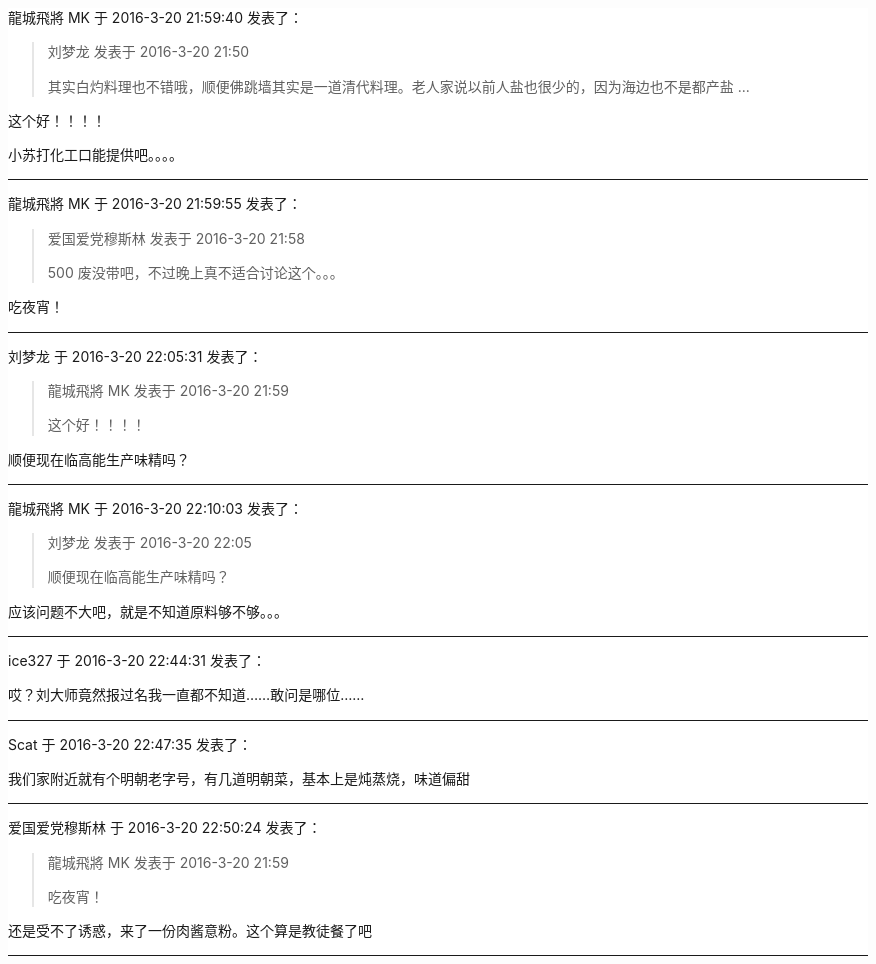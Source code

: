 龍城飛將 MK 于 2016-3-20 21:59:40 发表了：

> 刘梦龙 发表于 2016-3-20 21:50
>
> 其实白灼料理也不错哦，顺便佛跳墙其实是一道清代料理。老人家说以前人盐也很少的，因为海边也不是都产盐 ...

这个好！！！！

小苏打化工口能提供吧。。。。

---

龍城飛將 MK 于 2016-3-20 21:59:55 发表了：

> 爱国爱党穆斯林 发表于 2016-3-20 21:58
>
> 500 废没带吧，不过晚上真不适合讨论这个。。。

吃夜宵！

---

刘梦龙 于 2016-3-20 22:05:31 发表了：

> 龍城飛將 MK 发表于 2016-3-20 21:59
>
> 这个好！！！！

顺便现在临高能生产味精吗？

---

龍城飛將 MK 于 2016-3-20 22:10:03 发表了：

> 刘梦龙 发表于 2016-3-20 22:05
>
> 顺便现在临高能生产味精吗？

应该问题不大吧，就是不知道原料够不够。。。

---

ice327 于 2016-3-20 22:44:31 发表了：

哎？刘大师竟然报过名我一直都不知道……敢问是哪位……

---

Scat 于 2016-3-20 22:47:35 发表了：

我们家附近就有个明朝老字号，有几道明朝菜，基本上是炖蒸烧，味道偏甜

---

爱国爱党穆斯林 于 2016-3-20 22:50:24 发表了：

> 龍城飛將 MK 发表于 2016-3-20 21:59
>
> 吃夜宵！

还是受不了诱惑，来了一份肉酱意粉。这个算是教徒餐了吧

---